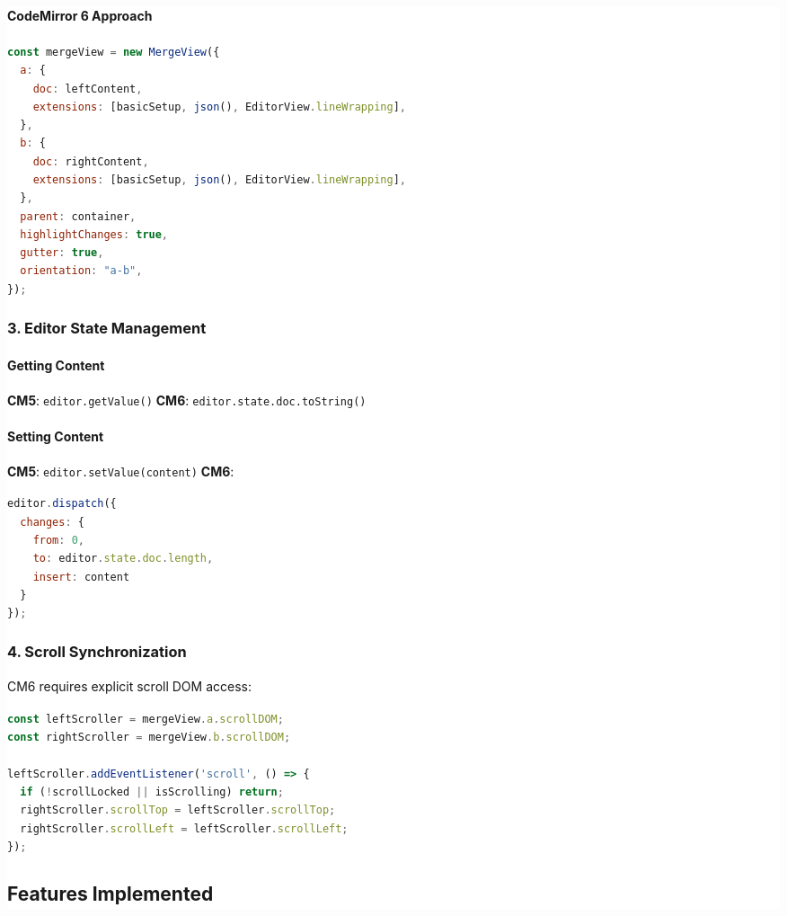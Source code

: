 #### CodeMirror 6 Approach
```javascript
const mergeView = new MergeView({
  a: {
    doc: leftContent,
    extensions: [basicSetup, json(), EditorView.lineWrapping],
  },
  b: {
    doc: rightContent,
    extensions: [basicSetup, json(), EditorView.lineWrapping],
  },
  parent: container,
  highlightChanges: true,
  gutter: true,
  orientation: "a-b",
});
```

### 3. Editor State Management

#### Getting Content
**CM5**: `editor.getValue()`
**CM6**: `editor.state.doc.toString()`

#### Setting Content
**CM5**: `editor.setValue(content)`
**CM6**: 
```javascript
editor.dispatch({
  changes: { 
    from: 0, 
    to: editor.state.doc.length, 
    insert: content 
  }
});
```

### 4. Scroll Synchronization

CM6 requires explicit scroll DOM access:

```javascript
const leftScroller = mergeView.a.scrollDOM;
const rightScroller = mergeView.b.scrollDOM;

leftScroller.addEventListener('scroll', () => {
  if (!scrollLocked || isScrolling) return;
  rightScroller.scrollTop = leftScroller.scrollTop;
  rightScroller.scrollLeft = leftScroller.scrollLeft;
});
```

## Features Implemented

